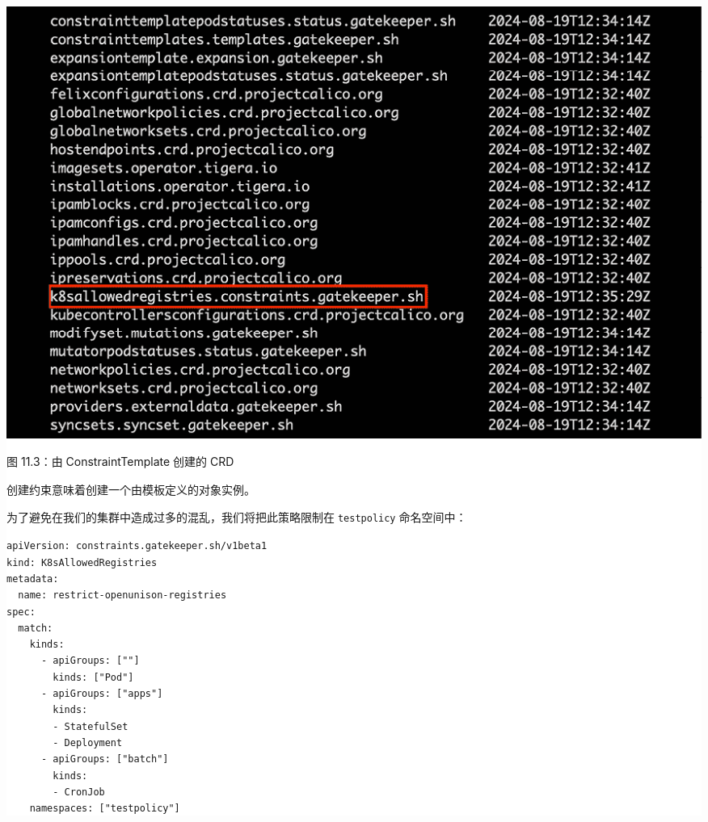 ![图 11.3 – 由 ConstraintTemplate 创建的 CRD](img/B21165_11_03.png)

图 11.3：由 ConstraintTemplate 创建的 CRD

创建约束意味着创建一个由模板定义的对象实例。

为了避免在我们的集群中造成过多的混乱，我们将把此策略限制在 `testpolicy` 命名空间中：

```
apiVersion: constraints.gatekeeper.sh/v1beta1
kind: K8sAllowedRegistries
metadata:
  name: restrict-openunison-registries
spec:
  match:
    kinds:
      - apiGroups: [""]
        kinds: ["Pod"]
      - apiGroups: ["apps"]
        kinds:
        - StatefulSet
        - Deployment
      - apiGroups: ["batch"]
        kinds:
        - CronJob
    namespaces: ["testpolicy"] 
```
